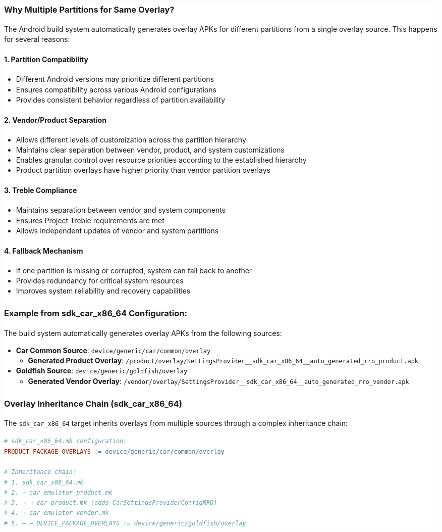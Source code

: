 ### Why Multiple Partitions for Same Overlay?

The Android build system automatically generates overlay APKs for different partitions from a single overlay source. This happens for several reasons:

#### 1. Partition Compatibility
- Different Android versions may prioritize different partitions
- Ensures compatibility across various Android configurations
- Provides consistent behavior regardless of partition availability

#### 2. Vendor/Product Separation
- Allows different levels of customization across the partition hierarchy
- Maintains clear separation between vendor, product, and system customizations
- Enables granular control over resource priorities according to the established hierarchy
- Product partition overlays have higher priority than vendor partition overlays

#### 3. Treble Compliance
- Maintains separation between vendor and system components
- Ensures Project Treble requirements are met
- Allows independent updates of vendor and system partitions

#### 4. Fallback Mechanism
- If one partition is missing or corrupted, system can fall back to another
- Provides redundancy for critical system resources
- Improves system reliability and recovery capabilities

### Example from sdk_car_x86_64 Configuration:
The build system automatically generates overlay APKs from the following sources:
- **Car Common Source**: `device/generic/car/common/overlay`
  - **Generated Product Overlay**: `/product/overlay/SettingsProvider__sdk_car_x86_64__auto_generated_rro_product.apk`
- **Goldfish Source**: `device/generic/goldfish/overlay`  
  - **Generated Vendor Overlay**: `/vendor/overlay/SettingsProvider__sdk_car_x86_64__auto_generated_rro_vendor.apk`

### Overlay Inheritance Chain (sdk_car_x86_64)

The `sdk_car_x86_64` target inherits overlays from multiple sources through a complex inheritance chain:

```makefile
# sdk_car_x86_64.mk configuration:
PRODUCT_PACKAGE_OVERLAYS := device/generic/car/common/overlay

# Inheritance chain:
# 1. sdk_car_x86_64.mk
# 2. → car_emulator_product.mk
# 3. → → car_product.mk (adds CarSettingsProviderConfigRRO)
# 4. → car_emulator_vendor.mk
# 5. → → DEVICE_PACKAGE_OVERLAYS := device/generic/goldfish/overlay
```
